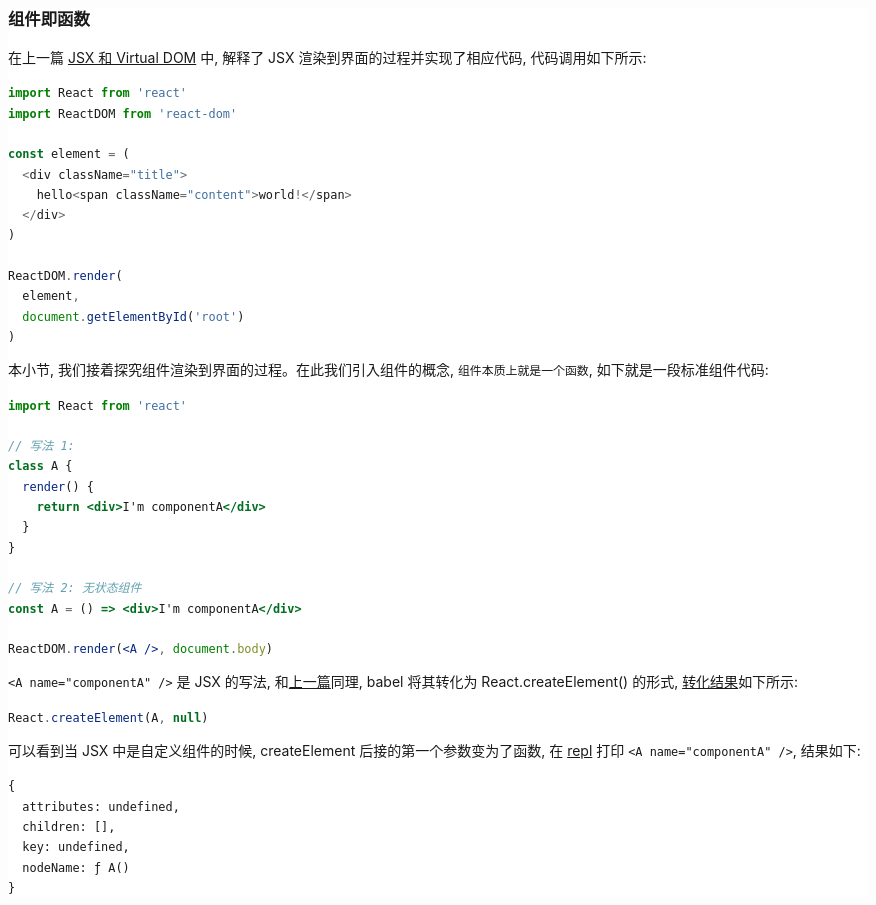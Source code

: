 

### 组件即函数

在上一篇 [JSX 和 Virtual DOM](https://github.com/MuYunyun/blog/issues/24) 中, 解释了 JSX 渲染到界面的过程并实现了相应代码, 代码调用如下所示:

```js
import React from 'react'
import ReactDOM from 'react-dom'

const element = (
  <div className="title">
    hello<span className="content">world!</span>
  </div>
)

ReactDOM.render(
  element,
  document.getElementById('root')
)
```

本小节, 我们接着探究组件渲染到界面的过程。在此我们引入组件的概念, `组件本质上就是一个函数`, 如下就是一段标准组件代码:

```jsx
import React from 'react'

// 写法 1:
class A {
  render() {
    return <div>I'm componentA</div>
  }
}

// 写法 2: 无状态组件
const A = () => <div>I'm componentA</div>

ReactDOM.render(<A />, document.body)
```

`<A name="componentA" />` 是 JSX 的写法, 和[上一篇](https://github.com/MuYunyun/blog/issues/24)同理, babel 将其转化为 React.createElement() 的形式, [转化结果](https://babeljs.io/en/repl#?babili=false&browsers=&build=&builtIns=false&spec=false&loose=false&code_lz=MYGwhgzhAECC0FMAeAXBA7AJjAwgewFsAHPdDFaAbwCgBIAJw0wXoAoBKKuhhFAV3rpoAHkwBLAG4A-AJIByAlRQALMRAB0ReniIb0YAggC-wgPTjpAbjpHqt6sPj7DAXgBEwQiTLoUsN9CmUtRAA&debug=false&forceAllTransforms=false&shippedProposals=false&circleciRepo=&evaluate=false&fileSize=false&sourceType=module&lineWrap=true&presets=react&prettier=false&targets=&version=6.26.0&envVersion=)如下所示:

```js
React.createElement(A, null)
```

可以看到当 JSX 中是自定义组件的时候, createElement 后接的第一个参数变为了函数, 在 [repl](https://preactjs.com/repl) 打印 `<A name="componentA" />`, 结果如下:

```
{
  attributes: undefined,
  children: [],
  key: undefined,
  nodeName: ƒ A()
}
```
